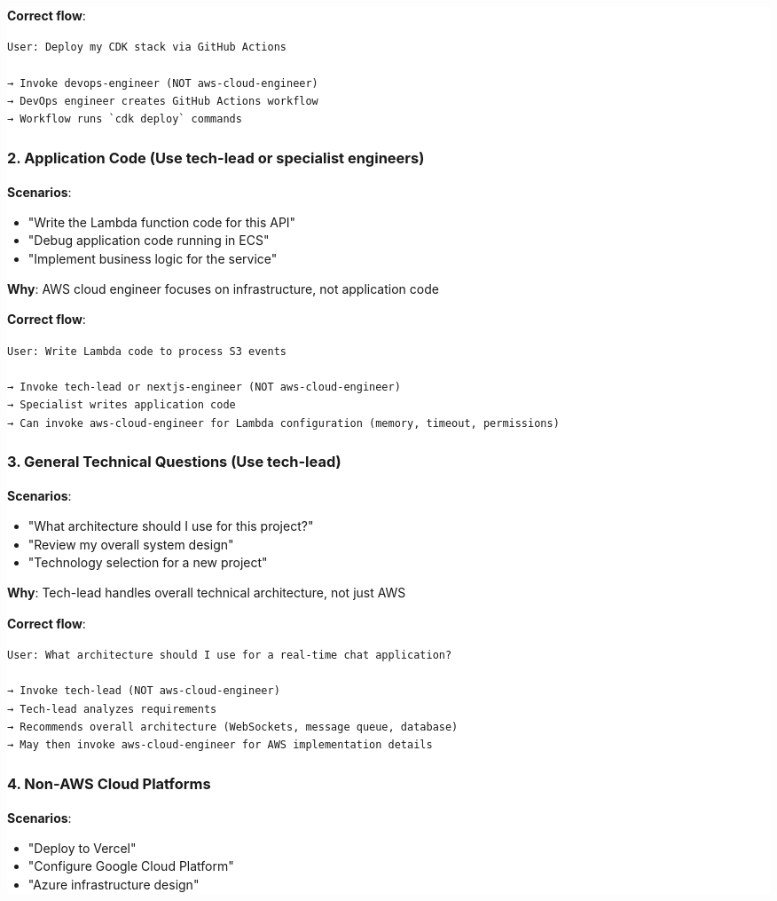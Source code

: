 **Correct flow**:

```text
User: Deploy my CDK stack via GitHub Actions

→ Invoke devops-engineer (NOT aws-cloud-engineer)
→ DevOps engineer creates GitHub Actions workflow
→ Workflow runs `cdk deploy` commands
```

### 2. Application Code (Use tech-lead or specialist engineers)

**Scenarios**:

- "Write the Lambda function code for this API"
- "Debug application code running in ECS"
- "Implement business logic for the service"

**Why**: AWS cloud engineer focuses on infrastructure, not application code

**Correct flow**:

```text
User: Write Lambda code to process S3 events

→ Invoke tech-lead or nextjs-engineer (NOT aws-cloud-engineer)
→ Specialist writes application code
→ Can invoke aws-cloud-engineer for Lambda configuration (memory, timeout, permissions)
```

### 3. General Technical Questions (Use tech-lead)

**Scenarios**:

- "What architecture should I use for this project?"
- "Review my overall system design"
- "Technology selection for a new project"

**Why**: Tech-lead handles overall technical architecture, not just AWS

**Correct flow**:

```text
User: What architecture should I use for a real-time chat application?

→ Invoke tech-lead (NOT aws-cloud-engineer)
→ Tech-lead analyzes requirements
→ Recommends overall architecture (WebSockets, message queue, database)
→ May then invoke aws-cloud-engineer for AWS implementation details
```

### 4. Non-AWS Cloud Platforms

**Scenarios**:

- "Deploy to Vercel"
- "Configure Google Cloud Platform"
- "Azure infrastructure design"
